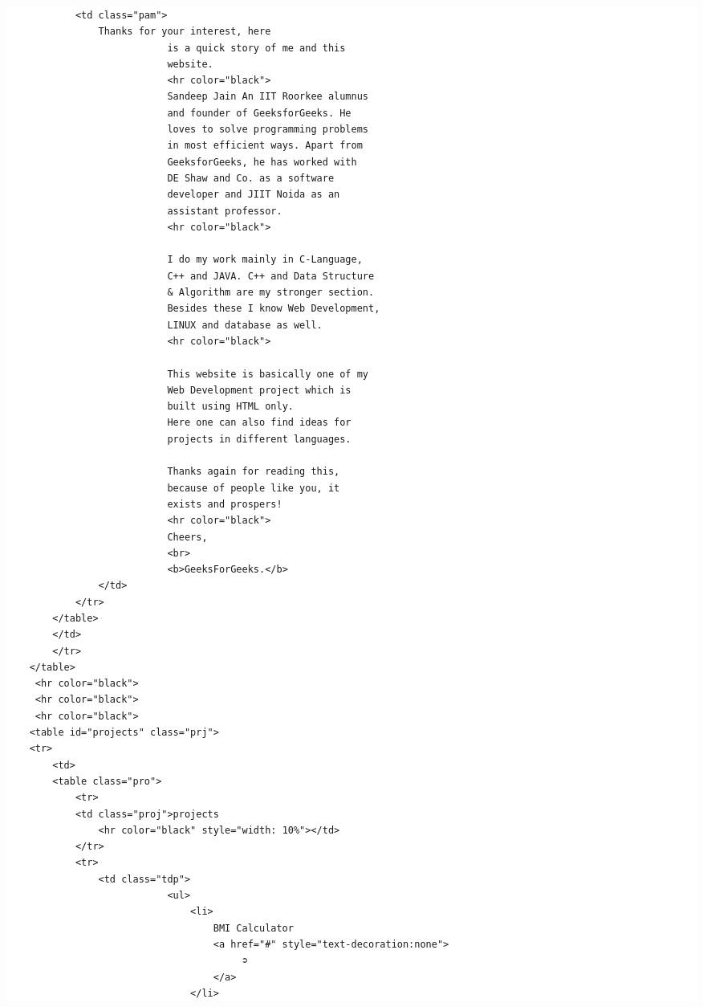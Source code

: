                 <td class="pam">
                    Thanks for your interest, here
								is a quick story of me and this
								website.
								<hr color="black">
								Sandeep Jain An IIT Roorkee alumnus
								and founder of GeeksforGeeks. He
								loves to solve programming problems
								in most efficient ways. Apart from
								GeeksforGeeks, he has worked with
								DE Shaw and Co. as a software
								developer and JIIT Noida as an
								assistant professor.
								<hr color="black">

								I do my work mainly in C-Language,
								C++ and JAVA. C++ and Data Structure
								& Algorithm are my stronger section.
								Besides these I know Web Development,
								LINUX and database as well.
								<hr color="black">

								This website is basically one of my
								Web Development project which is
								built using HTML only.
								Here one can also find ideas for
								projects in different languages.

								Thanks again for reading this,
								because of people like you, it
								exists and prospers!
								<hr color="black">
								Cheers,
								<br>
								<b>GeeksForGeeks.</b>
                    </td>
                </tr>
            </table>
            </td>
            </tr>
        </table>
         <hr color="black">
         <hr color="black">
         <hr color="black">
        <table id="projects" class="prj">
        <tr>
            <td>
            <table class="pro">
                <tr>
                <td class="proj">projects
                    <hr color="black" style="width: 10%"></td>
                </tr>
                <tr>
                    <td class="tdp">
								<ul>
									<li>
										BMI Calculator
										<a href="#" style="text-decoration:none">
											 ➲
										</a>
									</li>
